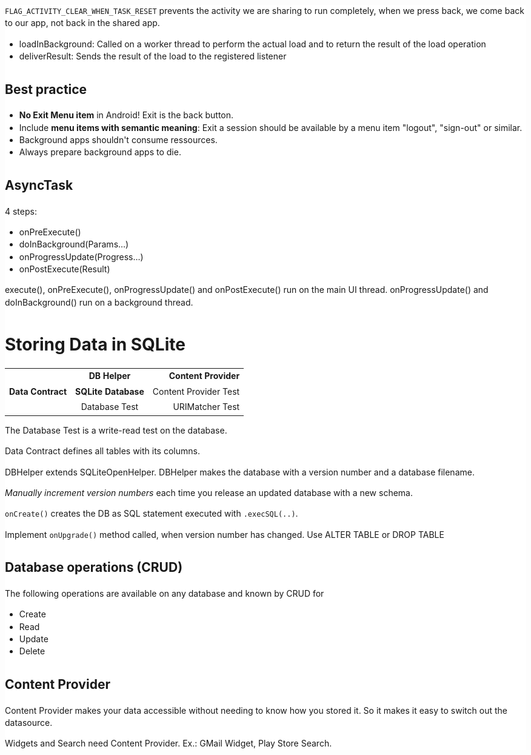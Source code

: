 ```FLAG_ACTIVITY_CLEAR_WHEN_TASK_RESET``` prevents the activity we are sharing to run completely, when we press back, we come back to our app, not back in the shared app. 
- loadInBackground: Called on a worker thread to perform the actual load and to return the result of the load operation
- deliverResult: Sends the result of the load to the registered listener

## Best practice

- **No Exit Menu item** in Android! Exit is the back button.
- Include **menu items with semantic meaning**: Exit a session should be available by a menu item "logout", "sign-out" or similar.
- Background apps shouldn't consume ressources.
- Always prepare background apps to die.

## AsyncTask

4 steps:

- onPreExecute()
- doInBackground(Params...)
- onProgressUpdate(Progress...)
- onPostExecute(Result)

execute(), onPreExecute(), onProgressUpdate() and onPostExecute() run on the main UI thread. onProgressUpdate() and doInBackground() run on a background thread.

# Storing Data in SQLite

|          |             |    |
| --------------------- |:-------------------:| -----------------------:|
|                       | **DB Helper**       | **Content Provider**    |
| **Data Contract**     | **SQLite Database** |   Content Provider Test |
|                       | Database Test       |    URIMatcher Test      |

The Database Test is a write-read test on the database.

Data Contract defines all tables with its columns.

DBHelper extends SQLiteOpenHelper. DBHelper makes the database with a version number and a database filename.

*Manually increment version numbers* each time you release an updated database with a new schema.

```onCreate()``` creates the DB as SQL statement executed with ```.execSQL(..)```.

Implement ```onUpgrade()``` method called, when version number has changed. Use ALTER TABLE or DROP TABLE

## Database operations (CRUD)

The following operations are available on any database and known by CRUD for

- Create
- Read
- Update
- Delete

## Content Provider

Content Provider makes your data accessible without needing to know how you stored it. So it makes it easy to switch out the datasource.

Widgets and Search need Content Provider. Ex.: GMail Widget, Play Store Search.

```